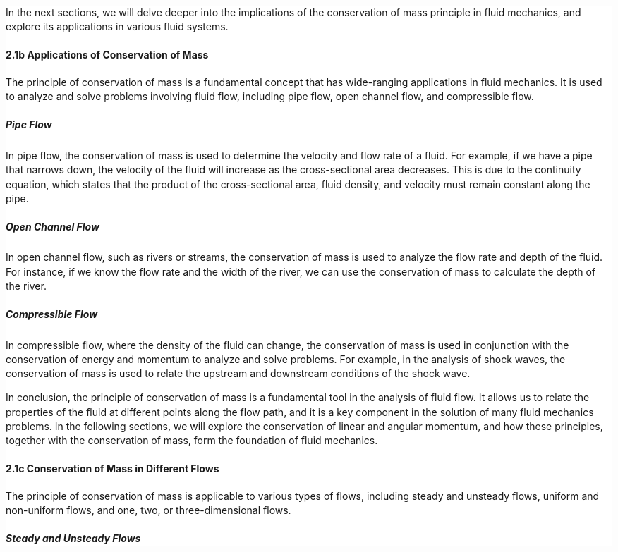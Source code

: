 
In the next sections, we will delve deeper into the implications of the conservation of mass principle in fluid mechanics, and explore its applications in various fluid systems.



#### 2.1b Applications of Conservation of Mass



The principle of conservation of mass is a fundamental concept that has wide-ranging applications in fluid mechanics. It is used to analyze and solve problems involving fluid flow, including pipe flow, open channel flow, and compressible flow. 



##### Pipe Flow



In pipe flow, the conservation of mass is used to determine the velocity and flow rate of a fluid. For example, if we have a pipe that narrows down, the velocity of the fluid will increase as the cross-sectional area decreases. This is due to the continuity equation, which states that the product of the cross-sectional area, fluid density, and velocity must remain constant along the pipe. 



##### Open Channel Flow



In open channel flow, such as rivers or streams, the conservation of mass is used to analyze the flow rate and depth of the fluid. For instance, if we know the flow rate and the width of the river, we can use the conservation of mass to calculate the depth of the river. 



##### Compressible Flow



In compressible flow, where the density of the fluid can change, the conservation of mass is used in conjunction with the conservation of energy and momentum to analyze and solve problems. For example, in the analysis of shock waves, the conservation of mass is used to relate the upstream and downstream conditions of the shock wave.



In conclusion, the principle of conservation of mass is a fundamental tool in the analysis of fluid flow. It allows us to relate the properties of the fluid at different points along the flow path, and it is a key component in the solution of many fluid mechanics problems. In the following sections, we will explore the conservation of linear and angular momentum, and how these principles, together with the conservation of mass, form the foundation of fluid mechanics.



#### 2.1c Conservation of Mass in Different Flows



The principle of conservation of mass is applicable to various types of flows, including steady and unsteady flows, uniform and non-uniform flows, and one, two, or three-dimensional flows. 



##### Steady and Unsteady Flows
